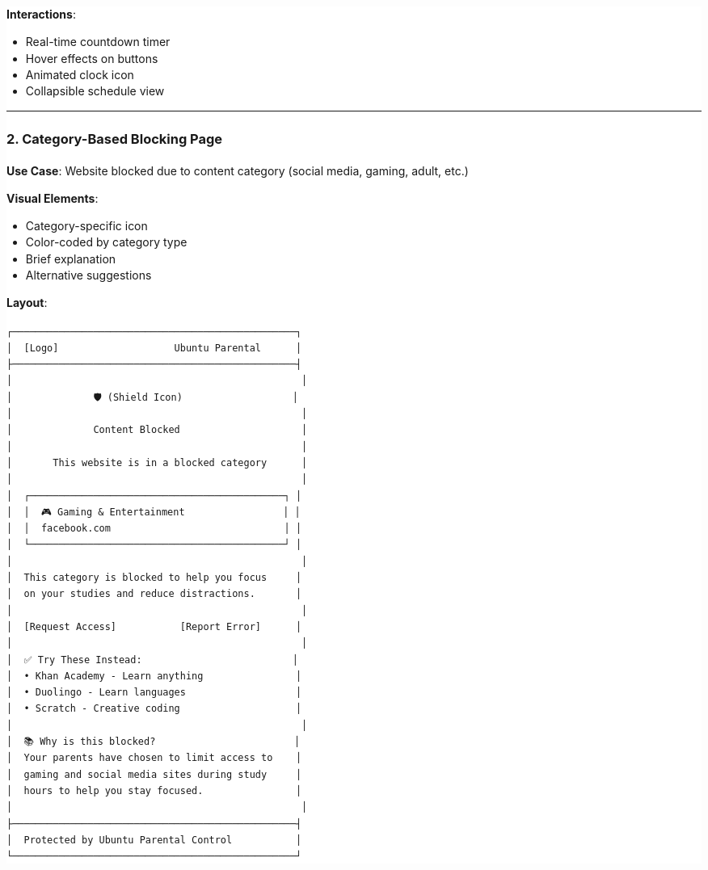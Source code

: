 **Interactions**:
- Real-time countdown timer
- Hover effects on buttons
- Animated clock icon
- Collapsible schedule view

---

### 2. Category-Based Blocking Page

**Use Case**: Website blocked due to content category (social media, gaming, adult, etc.)

**Visual Elements**:
- Category-specific icon
- Color-coded by category type
- Brief explanation
- Alternative suggestions

**Layout**:
```
┌─────────────────────────────────────────────────┐
│  [Logo]                    Ubuntu Parental      │
├─────────────────────────────────────────────────┤
│                                                  │
│              🛡️ (Shield Icon)                   │
│                                                  │
│              Content Blocked                     │
│                                                  │
│       This website is in a blocked category      │
│                                                  │
│  ┌────────────────────────────────────────────┐ │
│  │  🎮 Gaming & Entertainment                 │ │
│  │  facebook.com                              │ │
│  └────────────────────────────────────────────┘ │
│                                                  │
│  This category is blocked to help you focus     │
│  on your studies and reduce distractions.       │
│                                                  │
│  [Request Access]           [Report Error]      │
│                                                  │
│  ✅ Try These Instead:                          │
│  • Khan Academy - Learn anything                │
│  • Duolingo - Learn languages                   │
│  • Scratch - Creative coding                    │
│                                                  │
│  📚 Why is this blocked?                        │
│  Your parents have chosen to limit access to    │
│  gaming and social media sites during study     │
│  hours to help you stay focused.                │
│                                                  │
├─────────────────────────────────────────────────┤
│  Protected by Ubuntu Parental Control           │
└─────────────────────────────────────────────────┘
```
